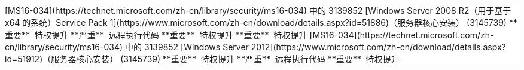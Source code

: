 </td>
<td style="border:1px solid black;">
[MS16-034](https://technet.microsoft.com/zh-cn/library/security/ms16-034) 中的 3139852

</td>
</tr>
<tr>
<td style="border:1px solid black;">
[Windows Server 2008 R2（用于基于 x64 的系统）Service Pack 1](https://www.microsoft.com/zh-cn/download/details.aspx?id=51886)（服务器核心安装）  
(3145739)

</td>
<td style="border:1px solid black;">
**重要**   
特权提升

</td>
<td style="border:1px solid black;">
**严重**   
远程执行代码

</td>
<td style="border:1px solid black;">
**重要**   
特权提升

</td>
<td style="border:1px solid black;">
**重要**   
特权提升

</td>
<td style="border:1px solid black;">
[MS16-034](https://technet.microsoft.com/zh-cn/library/security/ms16-034) 中的 3139852

</td>
</tr>
<tr>
<td style="border:1px solid black;">
[Windows Server 2012](https://www.microsoft.com/zh-cn/download/details.aspx?id=51912)（服务器核心安装）  
(3145739)

</td>
<td style="border:1px solid black;">
**重要**   
特权提升

</td>
<td style="border:1px solid black;">
**严重**   
远程执行代码

</td>
<td style="border:1px solid black;">
**重要**   
特权提升
